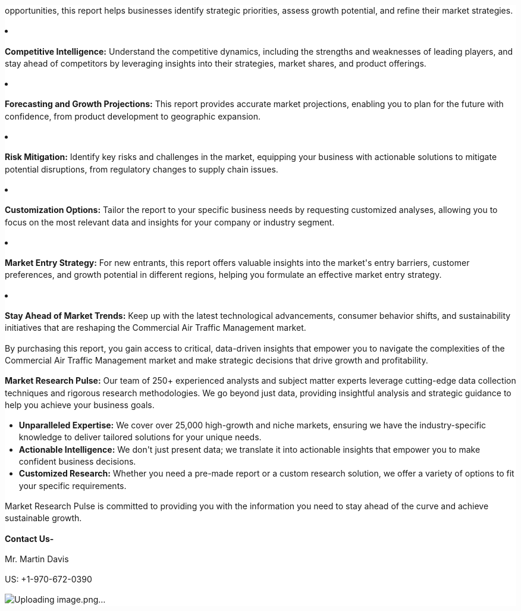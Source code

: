 opportunities, this report helps businesses identify strategic priorities, assess growth potential, and refine their market strategies.</p></li><li><p><strong>Competitive Intelligence:</strong> Understand the competitive dynamics, including the strengths and weaknesses of leading players, and stay ahead of competitors by leveraging insights into their strategies, market shares, and product offerings.</p></li><li><p><strong>Forecasting and Growth Projections:</strong> This report provides accurate market projections, enabling you to plan for the future with confidence, from product development to geographic expansion.</p></li><li><p><strong>Risk Mitigation:</strong> Identify key risks and challenges in the market, equipping your business with actionable solutions to mitigate potential disruptions, from regulatory changes to supply chain issues.</p></li><li><p><strong>Customization Options:</strong> Tailor the report to your specific business needs by requesting customized analyses, allowing you to focus on the most relevant data and insights for your company or industry segment.</p></li><li><p><strong>Market Entry Strategy:</strong> For new entrants, this report offers valuable insights into the market's entry barriers, customer preferences, and growth potential in different regions, helping you formulate an effective market entry strategy.</p></li><li><p><strong>Stay Ahead of Market Trends:</strong> Keep up with the latest technological advancements, consumer behavior shifts, and sustainability initiatives that are reshaping the Commercial Air Traffic Management market.</p></li></ol><p>By purchasing this report, you gain access to critical, data-driven insights that empower you to navigate the complexities of the Commercial Air Traffic Management market and make strategic decisions that drive growth and profitability.</p><p><strong>Market Research Pulse:</strong>&nbsp;Our team of 250+ experienced analysts and subject matter experts leverage cutting-edge data collection techniques and rigorous research methodologies. We go beyond just data, providing insightful analysis and strategic guidance to help you achieve your business goals.</p><ul><li><strong>Unparalleled Expertise:</strong>&nbsp;We cover over 25,000 high-growth and niche markets, ensuring we have the industry-specific knowledge to deliver tailored solutions for your unique needs.</li><li><strong>Actionable Intelligence:</strong>&nbsp;We don't just present data; we translate it into actionable insights that empower you to make confident business decisions.</li><li><strong>Customized Research:</strong>&nbsp;Whether you need a pre-made report or a custom research solution, we offer a variety of options to fit your specific requirements.</li></ul><p>Market Research Pulse is committed to providing you with the information you need to stay ahead of the curve and achieve sustainable growth.</p><p><strong>Contact Us-</strong></p><p>Mr. Martin Davis</p><p>US: +1-970-672-0390</p>
![Uploading image.png…]()
